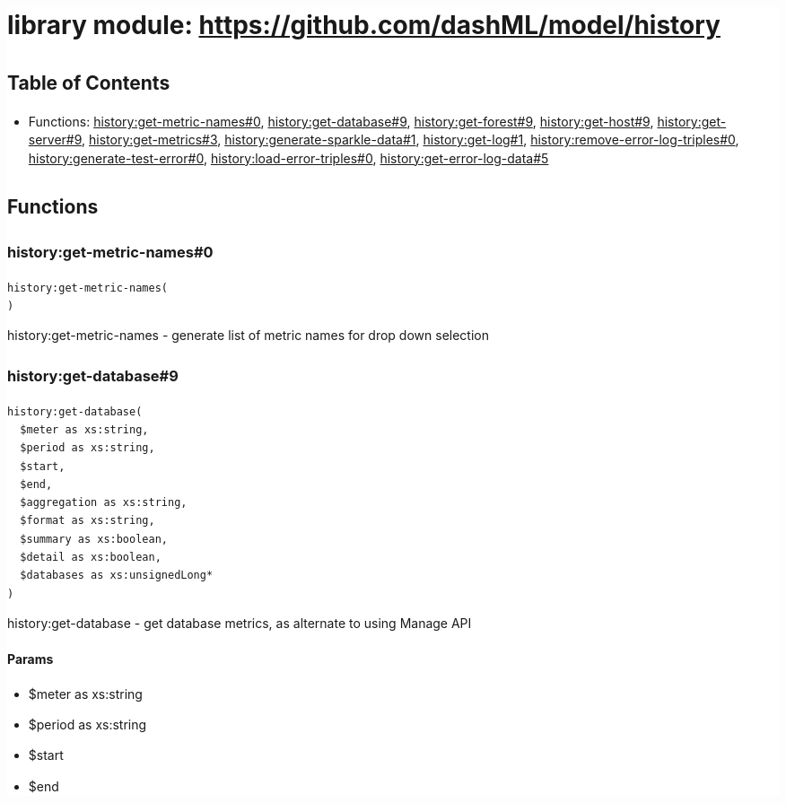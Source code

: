 # library module: https://github.com/dashML/model/history


## Table of Contents

* Functions: [history:get-metric-names\#0](#func_history_get-metric-names_0), [history:get-database\#9](#func_history_get-database_9), [history:get-forest\#9](#func_history_get-forest_9), [history:get-host\#9](#func_history_get-host_9), [history:get-server\#9](#func_history_get-server_9), [history:get-metrics\#3](#func_history_get-metrics_3), [history:generate-sparkle-data\#1](#func_history_generate-sparkle-data_1), [history:get-log\#1](#func_history_get-log_1), [history:remove-error-log-triples\#0](#func_history_remove-error-log-triples_0), [history:generate-test-error\#0](#func_history_generate-test-error_0), [history:load-error-triples\#0](#func_history_load-error-triples_0), [history:get-error-log-data\#5](#func_history_get-error-log-data_5)


## Functions

### <a name="func_history_get-metric-names_0"/> history:get-metric-names\#0
```xquery
history:get-metric-names(
)
```
 history:get-metric-names - generate list of metric names for drop down selection   

 
### <a name="func_history_get-database_9"/> history:get-database\#9
```xquery
history:get-database(
  $meter as xs:string,
  $period as xs:string,
  $start,
  $end,
  $aggregation as xs:string,
  $format as xs:string,
  $summary as xs:boolean,
  $detail as xs:boolean,
  $databases as xs:unsignedLong*
)
```
 history:get-database - get database metrics, as alternate to using Manage API   

 
#### Params

* $meter as  xs:string

* $period as  xs:string

* $start

* $end
